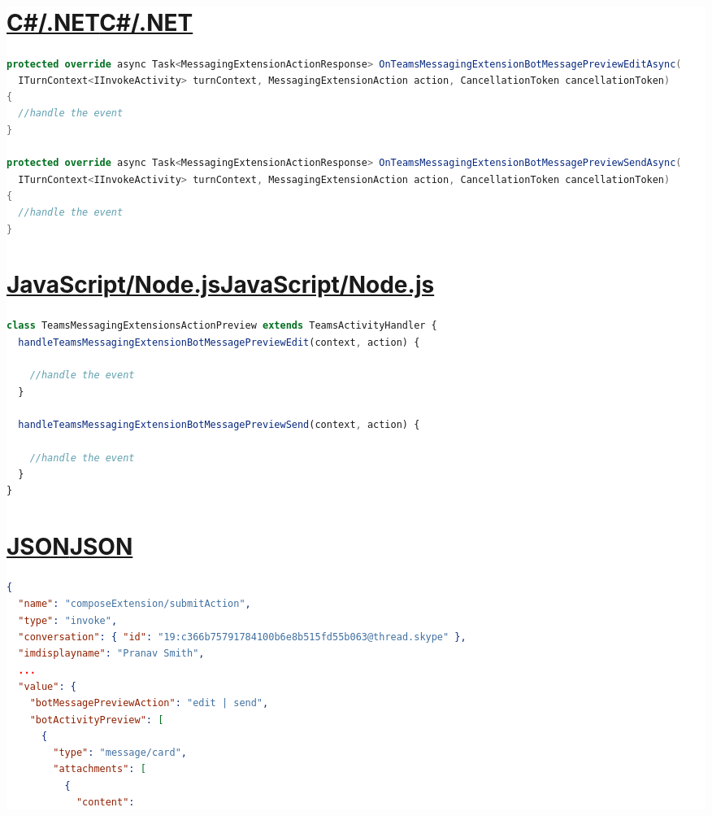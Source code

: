# <a name="cnet"></a>[<span data-ttu-id="1e00a-191">C#/.NET</span><span class="sxs-lookup"><span data-stu-id="1e00a-191">C#/.NET</span></span>](#tab/dotnet)

```csharp
protected override async Task<MessagingExtensionActionResponse> OnTeamsMessagingExtensionBotMessagePreviewEditAsync(
  ITurnContext<IInvokeActivity> turnContext, MessagingExtensionAction action, CancellationToken cancellationToken)
{
  //handle the event
}

protected override async Task<MessagingExtensionActionResponse> OnTeamsMessagingExtensionBotMessagePreviewSendAsync(
  ITurnContext<IInvokeActivity> turnContext, MessagingExtensionAction action, CancellationToken cancellationToken)
{
  //handle the event
}

```

# <a name="javascriptnodejs"></a>[<span data-ttu-id="1e00a-192">JavaScript/Node.js</span><span class="sxs-lookup"><span data-stu-id="1e00a-192">JavaScript/Node.js</span></span>](#tab/javascript)

```javascript
class TeamsMessagingExtensionsActionPreview extends TeamsActivityHandler {
  handleTeamsMessagingExtensionBotMessagePreviewEdit(context, action) {

    //handle the event
  }
  
  handleTeamsMessagingExtensionBotMessagePreviewSend(context, action) {

    //handle the event
  }
}

```

# <a name="json"></a>[<span data-ttu-id="1e00a-193">JSON</span><span class="sxs-lookup"><span data-stu-id="1e00a-193">JSON</span></span>](#tab/json)

```json
{
  "name": "composeExtension/submitAction",
  "type": "invoke",
  "conversation": { "id": "19:c366b75791784100b6e8b515fd55b063@thread.skype" },
  "imdisplayname": "Pranav Smith",
  ...
  "value": {
    "botMessagePreviewAction": "edit | send",
    "botActivityPreview": [
      {
        "type": "message/card",
        "attachments": [
          {
            "content":
```